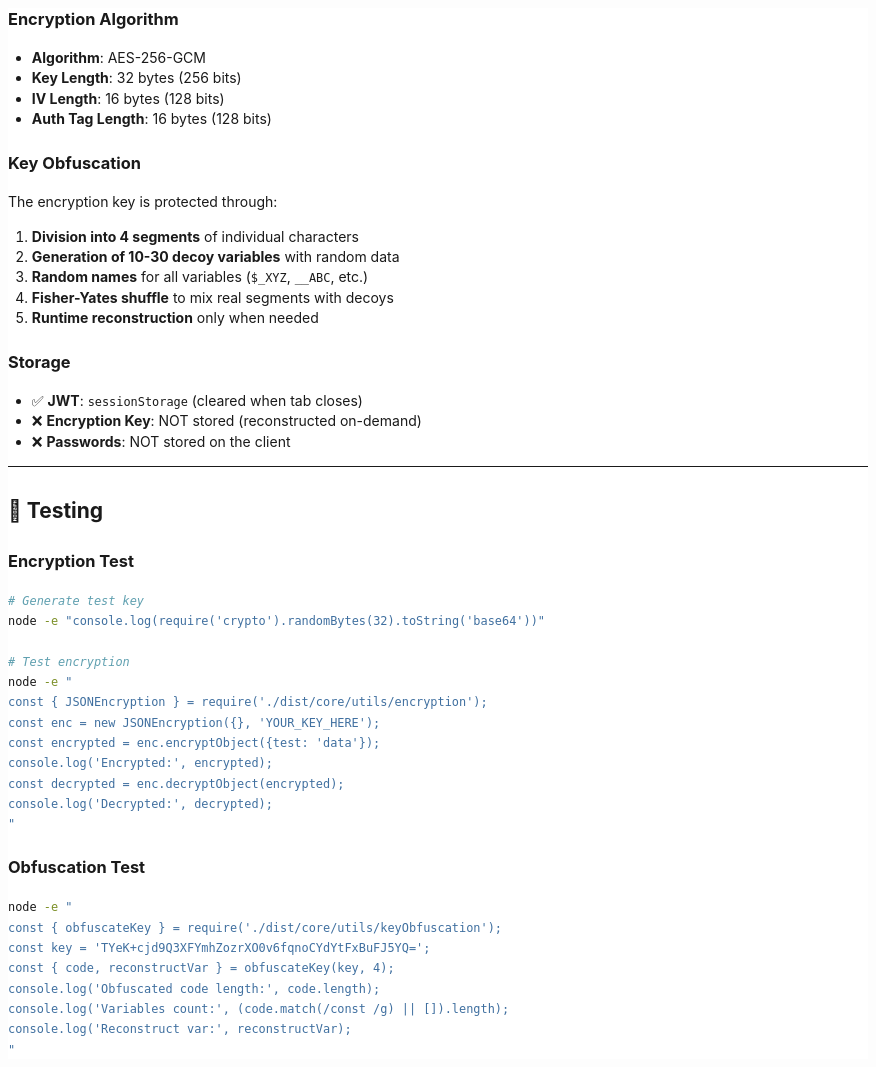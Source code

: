 ### Encryption Algorithm

- **Algorithm**: AES-256-GCM
- **Key Length**: 32 bytes (256 bits)
- **IV Length**: 16 bytes (128 bits)
- **Auth Tag Length**: 16 bytes (128 bits)

### Key Obfuscation

The encryption key is protected through:

1. **Division into 4 segments** of individual characters
2. **Generation of 10-30 decoy variables** with random data
3. **Random names** for all variables (`$_XYZ`, `__ABC`, etc.)
4. **Fisher-Yates shuffle** to mix real segments with decoys
5. **Runtime reconstruction** only when needed

### Storage

- ✅ **JWT**: `sessionStorage` (cleared when tab closes)
- ❌ **Encryption Key**: NOT stored (reconstructed on-demand)
- ❌ **Passwords**: NOT stored on the client

---

## 🧪 Testing

### Encryption Test

```bash
# Generate test key
node -e "console.log(require('crypto').randomBytes(32).toString('base64'))"

# Test encryption
node -e "
const { JSONEncryption } = require('./dist/core/utils/encryption');
const enc = new JSONEncryption({}, 'YOUR_KEY_HERE');
const encrypted = enc.encryptObject({test: 'data'});
console.log('Encrypted:', encrypted);
const decrypted = enc.decryptObject(encrypted);
console.log('Decrypted:', decrypted);
"
```

### Obfuscation Test

```bash
node -e "
const { obfuscateKey } = require('./dist/core/utils/keyObfuscation');
const key = 'TYeK+cjd9Q3XFYmhZozrXO0v6fqnoCYdYtFxBuFJ5YQ=';
const { code, reconstructVar } = obfuscateKey(key, 4);
console.log('Obfuscated code length:', code.length);
console.log('Variables count:', (code.match(/const /g) || []).length);
console.log('Reconstruct var:', reconstructVar);
"
```
